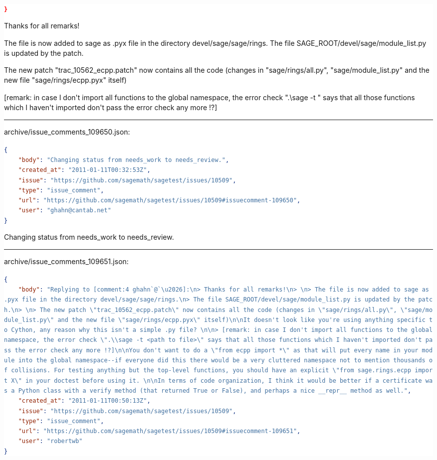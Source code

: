 ```json
}
```

Thanks for all remarks!

The file is now added to sage as .pyx file in the directory devel/sage/sage/rings.
The file SAGE_ROOT/devel/sage/module_list.py is updated by the patch.

The new patch "trac_10562_ecpp.patch" now contains all the code (changes in "sage/rings/all.py", "sage/module_list.py" and the new file "sage/rings/ecpp.pyx" itself)

[remark: in case I don't import all functions to the global namespace, the error check ".\sage -t <path to file>" says that all those functions which I haven't imported don't pass the error check any more !?]



---

archive/issue_comments_109650.json:
```json
{
    "body": "Changing status from needs_work to needs_review.",
    "created_at": "2011-01-11T00:32:53Z",
    "issue": "https://github.com/sagemath/sagetest/issues/10509",
    "type": "issue_comment",
    "url": "https://github.com/sagemath/sagetest/issues/10509#issuecomment-109650",
    "user": "ghahn@cantab.net"
}
```

Changing status from needs_work to needs_review.



---

archive/issue_comments_109651.json:
```json
{
    "body": "Replying to [comment:4 ghahn`@`\u2026]:\n> Thanks for all remarks!\n> \n> The file is now added to sage as .pyx file in the directory devel/sage/sage/rings.\n> The file SAGE_ROOT/devel/sage/module_list.py is updated by the patch.\n> \n> The new patch \"trac_10562_ecpp.patch\" now contains all the code (changes in \"sage/rings/all.py\", \"sage/module_list.py\" and the new file \"sage/rings/ecpp.pyx\" itself)\n\nIt doesn't look like you're using anything specific to Cython, any reason why this isn't a simple .py file? \n\n> [remark: in case I don't import all functions to the global namespace, the error check \".\\sage -t <path to file>\" says that all those functions which I haven't imported don't pass the error check any more !?]\n\nYou don't want to do a \"from ecpp import *\" as that will put every name in your module into the global namespace--if everyone did this there would be a very cluttered namespace not to mention thousands of collisions. For testing anything but the top-level functions, you should have an explicit \"from sage.rings.ecpp import X\" in your doctest before using it. \n\nIn terms of code organization, I think it would be better if a certificate was a Python class with a verify method (that returned True or False), and perhaps a nice __repr__ method as well.",
    "created_at": "2011-01-11T00:50:13Z",
    "issue": "https://github.com/sagemath/sagetest/issues/10509",
    "type": "issue_comment",
    "url": "https://github.com/sagemath/sagetest/issues/10509#issuecomment-109651",
    "user": "robertwb"
}
```
